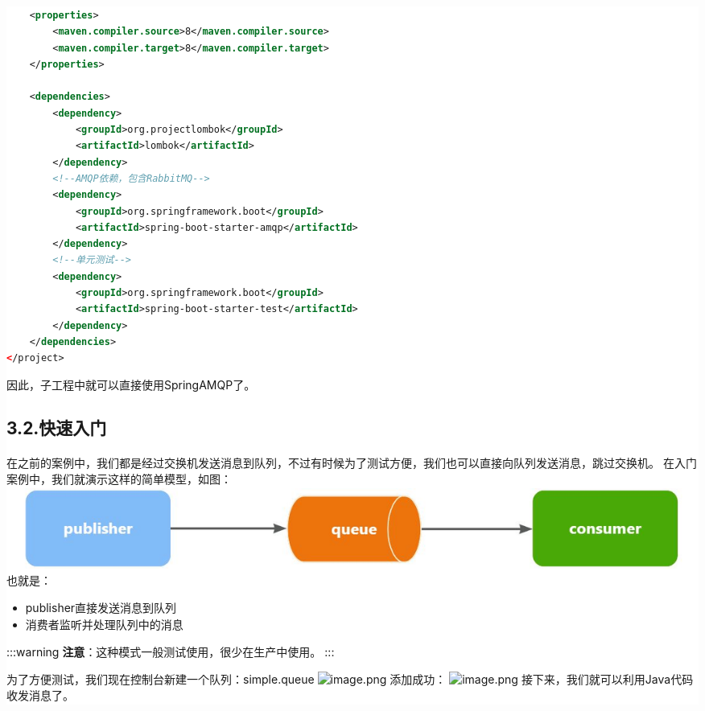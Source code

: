 ```xml
    <properties>
        <maven.compiler.source>8</maven.compiler.source>
        <maven.compiler.target>8</maven.compiler.target>
    </properties>

    <dependencies>
        <dependency>
            <groupId>org.projectlombok</groupId>
            <artifactId>lombok</artifactId>
        </dependency>
        <!--AMQP依赖，包含RabbitMQ-->
        <dependency>
            <groupId>org.springframework.boot</groupId>
            <artifactId>spring-boot-starter-amqp</artifactId>
        </dependency>
        <!--单元测试-->
        <dependency>
            <groupId>org.springframework.boot</groupId>
            <artifactId>spring-boot-starter-test</artifactId>
        </dependency>
    </dependencies>
</project>
```

因此，子工程中就可以直接使用SpringAMQP了。

## 3.2.快速入门

在之前的案例中，我们都是经过交换机发送消息到队列，不过有时候为了测试方便，我们也可以直接向队列发送消息，跳过交换机。
在入门案例中，我们就演示这样的简单模型，如图：
![](assets/1687261777988-23fff732-dcfa-499a-a8a1-a66328fe05e7.jpeg)
也就是：

- publisher直接发送消息到队列
- 消费者监听并处理队列中的消息

:::warning
**注意**：这种模式一般测试使用，很少在生产中使用。
:::



为了方便测试，我们现在控制台新建一个队列：simple.queue
![image.png](https://cdn.nlark.com/yuque/0/2023/png/27967491/1687171932026-33eace5d-c0f2-4070-8742-fe8b34c6c749.png#averageHue=%23f9f8f8&clientId=u0fe93ba5-a0ba-4&from=paste&height=602&id=uec08e673&originHeight=746&originWidth=1219&originalType=binary&ratio=1.2395833730697632&rotation=0&showTitle=false&size=53932&status=done&style=none&taskId=ubdce29f2-6d3c-45cc-8b7f-64627bcf68c&title=&width=983.3949264592106)
添加成功：
![image.png](https://cdn.nlark.com/yuque/0/2023/png/27967491/1687172012283-e19d8da6-8944-4f51-a40b-a15f0814b015.png#averageHue=%23f7f6f6&clientId=u0fe93ba5-a0ba-4&from=paste&height=405&id=u61761e6f&originHeight=502&originWidth=1187&originalType=binary&ratio=1.2395833730697632&rotation=0&showTitle=false&size=40787&status=done&style=none&taskId=uaf3c44d8-727d-4f46-8ae6-46245932d99&title=&width=957.5798012363273)
接下来，我们就可以利用Java代码收发消息了。
